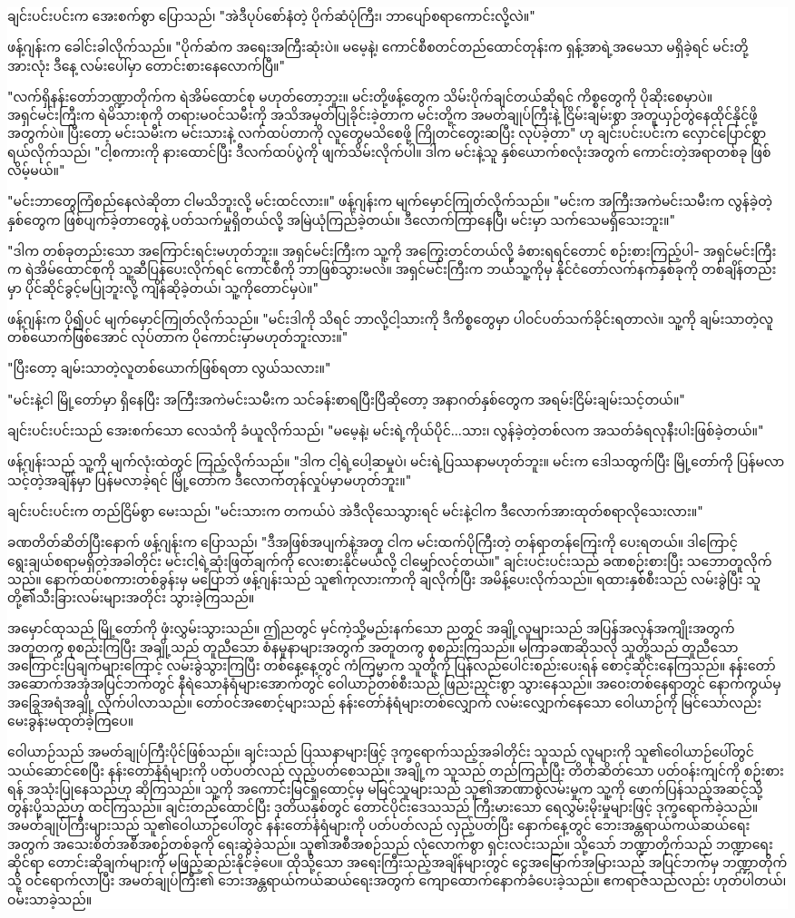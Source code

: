 ချင်းပင်းပင်းက အေးစက်စွာ ပြောသည်၊ "အဲဒီပုပ်စော်နံတဲ့ ပိုက်ဆံပုံကြီး၊ ဘာပျော်စရာကောင်းလို့လဲ။"

ဖန့်ဂျန်းက ခေါင်းခါလိုက်သည်။ "ပိုက်ဆံက အရေးအကြီးဆုံးပဲ။ မမေ့နဲ့၊ ကောင်စီစတင်တည်ထောင်တုန်းက ရှန့်အာရဲ့အမေသာ မရှိခဲ့ရင် မင်းတို့အားလုံး ဒီနေ့ လမ်းပေါ်မှာ တောင်းစားနေလောက်ပြီ။"

"လက်ရှိနန်းတော်ဘဏ္ဍာတိုက်က ရဲအိမ်ထောင်စု မဟုတ်တော့ဘူး။ မင်းတို့ဖန့်တွေက သိမ်းပိုက်ချင်တယ်ဆိုရင် ကိစ္စတွေကို ပိုဆိုးစေမှာပဲ။ အရှင်မင်းကြီးက ရဲမိသားစုကို တရားမဝင်သမီးကို အသိအမှတ်ပြုခိုင်းခဲ့တာက မင်းတို့က အမတ်ချုပ်ကြီးနဲ့ ငြိမ်းချမ်းစွာ အတူယှဉ်တွဲနေထိုင်နိုင်ဖို့အတွက်ပဲ။ ပြီးတော့ မင်းသမီးက မင်းသားနဲ့ လက်ထပ်တာကို လူတွေမသိစေဖို့ ကြိုတင်တွေးဆပြီး လုပ်ခဲ့တာ" ဟု ချင်းပင်းပင်းက လှောင်ပြောင်စွာ ရယ်လိုက်သည်၊ "ငါ့စကားကို နားထောင်ပြီး ဒီလက်ထပ်ပွဲကို ဖျက်သိမ်းလိုက်ပါ။ ဒါက မင်းနဲ့သူ နှစ်ယောက်စလုံးအတွက် ကောင်းတဲ့အရာတစ်ခု ဖြစ်လိမ့်မယ်။"

"မင်းဘာတွေကြံစည်နေလဲဆိုတာ ငါမသိဘူးလို့ မင်းထင်လား။" ဖန့်ဂျန်းက မျက်မှောင်ကြုတ်လိုက်သည်။ "မင်းက အကြီးအကဲမင်းသမီးက လွန်ခဲ့တဲ့နှစ်တွေက ဖြစ်ပျက်ခဲ့တာတွေနဲ့ ပတ်သက်မှုရှိတယ်လို့ အမြဲယုံကြည်ခဲ့တယ်။ ဒီလောက်ကြာနေပြီ၊ မင်းမှာ သက်သေမရှိသေးဘူး။"

"ဒါက တစ်ခုတည်းသော အကြောင်းရင်းမဟုတ်ဘူး။ အရှင်မင်းကြီးက သူ့ကို အကြွေးတင်တယ်လို့ ခံစားရရင်တောင် စဉ်းစားကြည့်ပါ- အရှင်မင်းကြီးက ရဲအိမ်ထောင်စုကို သူ့ဆီပြန်ပေးလိုက်ရင် ကောင်စီကို ဘာဖြစ်သွားမလဲ။ အရှင်မင်းကြီးက ဘယ်သူ့ကိုမှ နိုင်ငံတော်လက်နက်နှစ်ခုကို တစ်ချိန်တည်းမှာ ပိုင်ဆိုင်ခွင့်မပြုဘူးလို့ ကျိန်ဆိုခဲ့တယ်၊ သူ့ကိုတောင်မှပဲ။"

ဖန့်ဂျန်းက ပို၍ပင် မျက်မှောင်ကြုတ်လိုက်သည်။ "မင်းဒါကို သိရင် ဘာလို့ငါ့သားကို ဒီကိစ္စတွေမှာ ပါဝင်ပတ်သက်ခိုင်းရတာလဲ။ သူ့ကို ချမ်းသာတဲ့လူတစ်ယောက်ဖြစ်အောင် လုပ်တာက ပိုကောင်းမှာမဟုတ်ဘူးလား။"

"ပြီးတော့ ချမ်းသာတဲ့လူတစ်ယောက်ဖြစ်ရတာ လွယ်သလား။"

"မင်းနဲ့ငါ မြို့တော်မှာ ရှိနေပြီး အကြီးအကဲမင်းသမီးက သင်ခန်းစာရပြီးပြီဆိုတော့ အနာဂတ်နှစ်တွေက အရမ်းငြိမ်းချမ်းသင့်တယ်။"

ချင်းပင်းပင်းသည် အေးစက်သော လေသံကို ခံယူလိုက်သည်၊ "မမေ့နဲ့၊ မင်းရဲ့ကိုယ်ပိုင်...သား၊ လွန်ခဲ့တဲ့တစ်လက အသတ်ခံရလုနီးပါးဖြစ်ခဲ့တယ်။"

ဖန့်ဂျန်းသည် သူ့ကို မျက်လုံးထဲတွင် ကြည့်လိုက်သည်။ "ဒါက ငါ့ရဲ့ပေါ့ဆမှုပဲ၊ မင်းရဲ့ပြဿနာမဟုတ်ဘူး။ မင်းက ဒေါသထွက်ပြီး မြို့တော်ကို ပြန်မလာသင့်တဲ့အချိန်မှာ ပြန်မလာခဲ့ရင် မြို့တော်က ဒီလောက်တုန်လှုပ်မှာမဟုတ်ဘူး။"

ချင်းပင်းပင်းက တည်ငြိမ်စွာ မေးသည်၊ "မင်းသားက တကယ်ပဲ အဲဒီလိုသေသွားရင် မင်းနဲ့ငါက ဒီလောက်အားထုတ်စရာလိုသေးလား။"

ခဏတိတ်ဆိတ်ပြီးနောက် ဖန့်ဂျန်းက ပြောသည်၊ "ဒီအဖြစ်အပျက်နဲ့အတူ ငါက မင်းထက်ပိုကြီးတဲ့ တန်ရာတန်ကြေးကို ပေးရတယ်။ ဒါကြောင့် ရွေးချယ်စရာမရှိတဲ့အခါတိုင်း မင်းငါ့ရဲ့ဆုံးဖြတ်ချက်ကို လေးစားနိုင်မယ်လို့ ငါမျှော်လင့်တယ်။" ချင်းပင်းပင်းသည် ခဏစဉ်းစားပြီး သဘောတူလိုက်သည်။ နောက်ထပ်စကားတစ်ခွန်းမှ မပြောဘဲ ဖန့်ဂျန်းသည် သူ၏ကုလားကာကို ချလိုက်ပြီး အမိန့်ပေးလိုက်သည်။ ရထားနှစ်စီးသည် လမ်းခွဲပြီး သူတို့၏သီးခြားလမ်းများအတိုင်း သွားခဲ့ကြသည်။

အမှောင်ထုသည် မြို့တော်ကို ဖုံးလွှမ်းသွားသည်။ ဤညတွင် မှင်ကဲ့သို့မည်းနက်သော ညတွင် အချို့လူများသည် အပြန်အလှန်အကျိုးအတွက် အတူတကွ စုစည်းကြပြီး အချို့သည် တူညီသော စံနမူနာများအတွက် အတူတကွ စုစည်းကြသည်။ မကြာခဏဆိုသလို သူတို့သည် တူညီသောအကြောင်းပြချက်များကြောင့် လမ်းခွဲသွားကြပြီး တစ်နေ့နေ့တွင် ကံကြမ္မာက သူတို့ကို ပြန်လည်ပေါင်းစည်းပေးရန် စောင့်ဆိုင်းနေကြသည်။ နန်းတော်အဆောက်အအုံအပြင်ဘက်တွင် နီရဲသောနံရံများအောက်တွင် ဝေါယာဉ်တစ်စီးသည် ဖြည်းညှင်းစွာ သွားနေသည်။ အဝေးတစ်နေရာတွင် နောက်ကွယ်မှ အခြွေအရံအချို့ လိုက်ပါလာသည်။ တော်ဝင်အစောင့်များသည် နန်းတော်နံရံများတစ်လျှောက် လမ်းလျှောက်နေသော ဝေါယာဉ်ကို မြင်သော်လည်း မေးခွန်းမထုတ်ခဲ့ကြပေ။

ဝေါယာဉ်သည် အမတ်ချုပ်ကြီးပိုင်ဖြစ်သည်။ ချင်းသည် ပြဿနာများဖြင့် ဒုက္ခရောက်သည့်အခါတိုင်း သူသည် လူများကို သူ၏ဝေါယာဉ်ပေါ်တွင် သယ်ဆောင်စေပြီး နန်းတော်နံရံများကို ပတ်ပတ်လည် လှည့်ပတ်စေသည်။ အချို့က သူသည် တည်ကြည်ပြီး တိတ်ဆိတ်သော ပတ်ဝန်းကျင်ကို စဉ်းစားရန် အသုံးပြုနေသည်ဟု ဆိုကြသည်။ သူ့ကို အကောင်းမြင်ရှုထောင့်မှ မမြင်သူများသည် သူ၏အာဏာစွဲလမ်းမှုက သူ့ကို ဖောက်ပြန်သည့်အဆင့်သို့ တွန်းပို့သည်ဟု ထင်ကြသည်။ ချင်းတည်ထောင်ပြီး ဒုတိယနှစ်တွင် တောင်ပိုင်းဒေသသည် ကြီးမားသော ရေလွှမ်းမိုးမှုများဖြင့် ဒုက္ခရောက်ခဲ့သည်။ အမတ်ချုပ်ကြီးများသည် သူ၏ဝေါယာဉ်ပေါ်တွင် နန်းတော်နံရံများကို ပတ်ပတ်လည် လှည့်ပတ်ပြီး နောက်နေ့တွင် ဘေးအန္တရာယ်ကယ်ဆယ်ရေးအတွက် အသေးစိတ်အစီအစဉ်တစ်ခုကို ရေးဆွဲခဲ့သည်။ သူ၏အစီအစဉ်သည် လုံလောက်စွာ ရှင်းလင်းသည်။ သို့သော် ဘဏ္ဍာတိုက်သည် ဘဏ္ဍာရေးဆိုင်ရာ တောင်းဆိုချက်များကို မဖြည့်ဆည်းနိုင်ခဲ့ပေ။ ထိုသို့သော အရေးကြီးသည့်အချိန်များတွင် ငွေအမြောက်အမြားသည် အပြင်ဘက်မှ ဘဏ္ဍာတိုက်သို့ ဝင်ရောက်လာပြီး အမတ်ချုပ်ကြီး၏ ဘေးအန္တရာယ်ကယ်ဆယ်ရေးအတွက် ကျောထောက်နောက်ခံပေးခဲ့သည်။ ဧကရာဇ်သည်လည်း ဟုတ်ပါတယ်၊ ဝမ်းသာခဲ့သည်။
